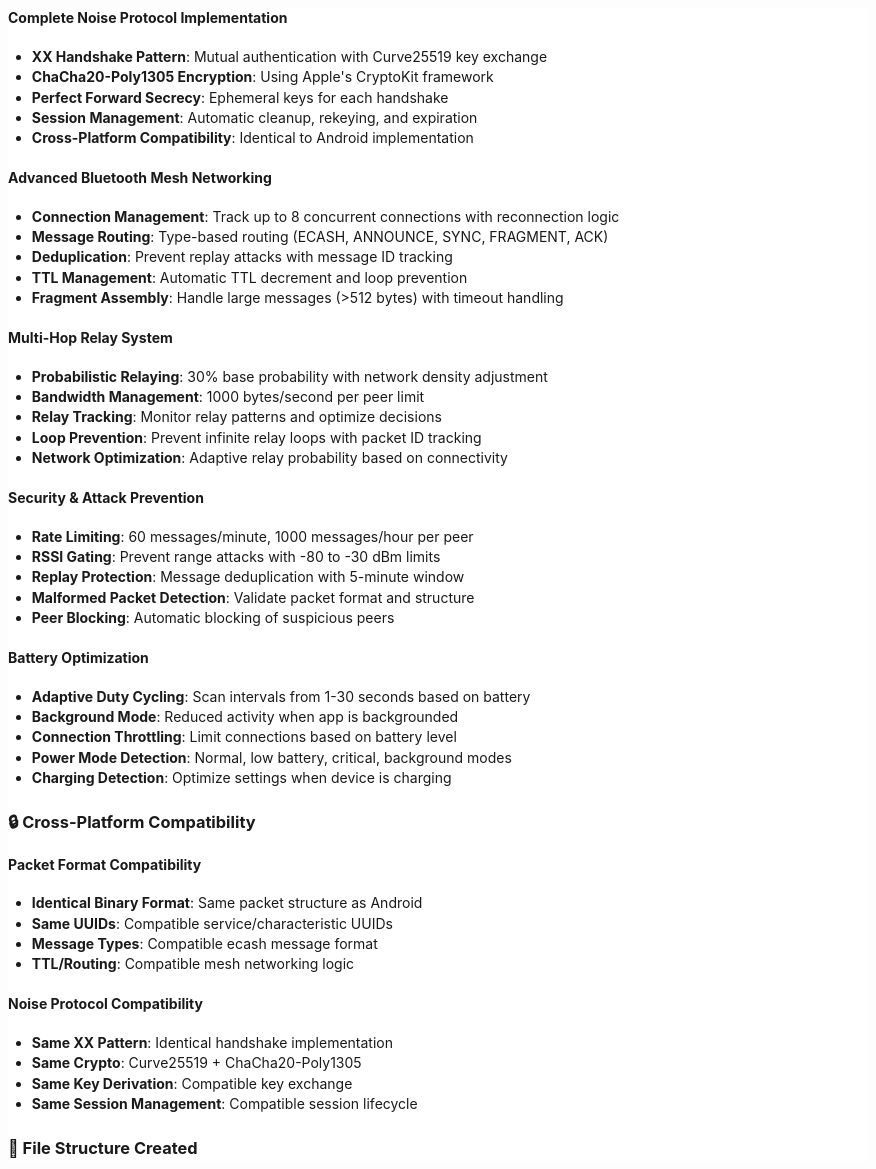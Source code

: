 #### **Complete Noise Protocol Implementation**
- **XX Handshake Pattern**: Mutual authentication with Curve25519 key exchange
- **ChaCha20-Poly1305 Encryption**: Using Apple's CryptoKit framework
- **Perfect Forward Secrecy**: Ephemeral keys for each handshake
- **Session Management**: Automatic cleanup, rekeying, and expiration
- **Cross-Platform Compatibility**: Identical to Android implementation

#### **Advanced Bluetooth Mesh Networking**
- **Connection Management**: Track up to 8 concurrent connections with reconnection logic
- **Message Routing**: Type-based routing (ECASH, ANNOUNCE, SYNC, FRAGMENT, ACK)
- **Deduplication**: Prevent replay attacks with message ID tracking
- **TTL Management**: Automatic TTL decrement and loop prevention
- **Fragment Assembly**: Handle large messages (>512 bytes) with timeout handling

#### **Multi-Hop Relay System**
- **Probabilistic Relaying**: 30% base probability with network density adjustment
- **Bandwidth Management**: 1000 bytes/second per peer limit
- **Relay Tracking**: Monitor relay patterns and optimize decisions
- **Loop Prevention**: Prevent infinite relay loops with packet ID tracking
- **Network Optimization**: Adaptive relay probability based on connectivity

#### **Security & Attack Prevention**
- **Rate Limiting**: 60 messages/minute, 1000 messages/hour per peer
- **RSSI Gating**: Prevent range attacks with -80 to -30 dBm limits
- **Replay Protection**: Message deduplication with 5-minute window
- **Malformed Packet Detection**: Validate packet format and structure
- **Peer Blocking**: Automatic blocking of suspicious peers

#### **Battery Optimization**
- **Adaptive Duty Cycling**: Scan intervals from 1-30 seconds based on battery
- **Background Mode**: Reduced activity when app is backgrounded
- **Connection Throttling**: Limit connections based on battery level
- **Power Mode Detection**: Normal, low battery, critical, background modes
- **Charging Detection**: Optimize settings when device is charging

### **🔒 Cross-Platform Compatibility**

#### **Packet Format Compatibility**
- **Identical Binary Format**: Same packet structure as Android
- **Same UUIDs**: Compatible service/characteristic UUIDs
- **Message Types**: Compatible ecash message format
- **TTL/Routing**: Compatible mesh networking logic

#### **Noise Protocol Compatibility**
- **Same XX Pattern**: Identical handshake implementation
- **Same Crypto**: Curve25519 + ChaCha20-Poly1305
- **Same Key Derivation**: Compatible key exchange
- **Same Session Management**: Compatible session lifecycle

### **📁 File Structure Created**

